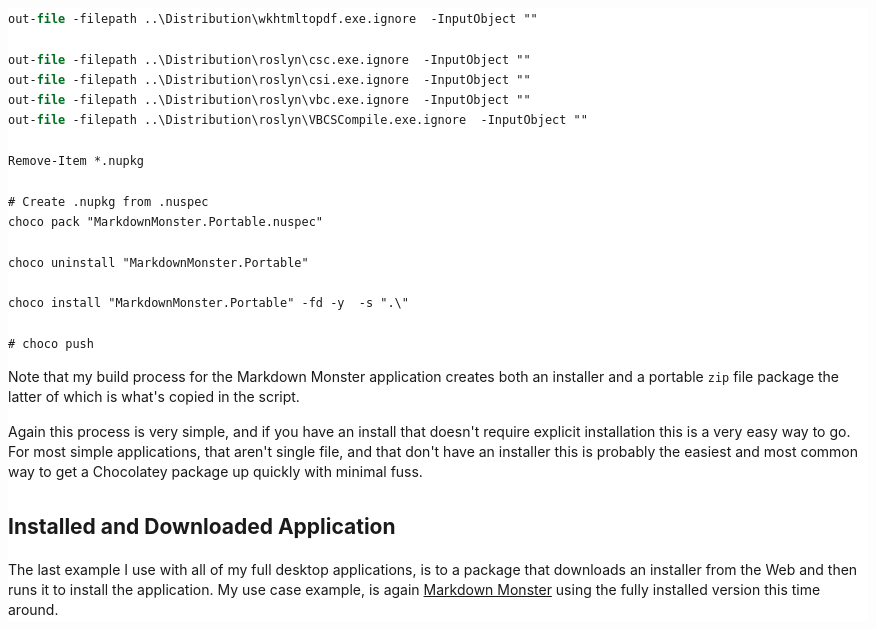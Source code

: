 ```ps
out-file -filepath ..\Distribution\wkhtmltopdf.exe.ignore  -InputObject ""

out-file -filepath ..\Distribution\roslyn\csc.exe.ignore  -InputObject ""
out-file -filepath ..\Distribution\roslyn\csi.exe.ignore  -InputObject ""
out-file -filepath ..\Distribution\roslyn\vbc.exe.ignore  -InputObject ""
out-file -filepath ..\Distribution\roslyn\VBCSCompile.exe.ignore  -InputObject ""

Remove-Item *.nupkg

# Create .nupkg from .nuspec    
choco pack "MarkdownMonster.Portable.nuspec"

choco uninstall "MarkdownMonster.Portable"

choco install "MarkdownMonster.Portable" -fd -y  -s ".\" 

# choco push
```

Note that my build process for the Markdown Monster application creates both an installer and a portable `zip` file package the latter of which is what's copied in the script.

Again this process is very simple, and if you have an install that doesn't require explicit installation this is a very easy way to go. For most simple applications, that aren't single file, and that don't have an installer this is probably the easiest and most common way to get a Chocolatey package up quickly with minimal fuss.

## Installed and Downloaded Application
The last example I use with all of my full desktop applications, is to a package that downloads an installer from the Web and then runs it to install the application. My use case example, is again [Markdown Monster](https://markdownmonster.west-wind.com/) using the fully installed version this time around.


